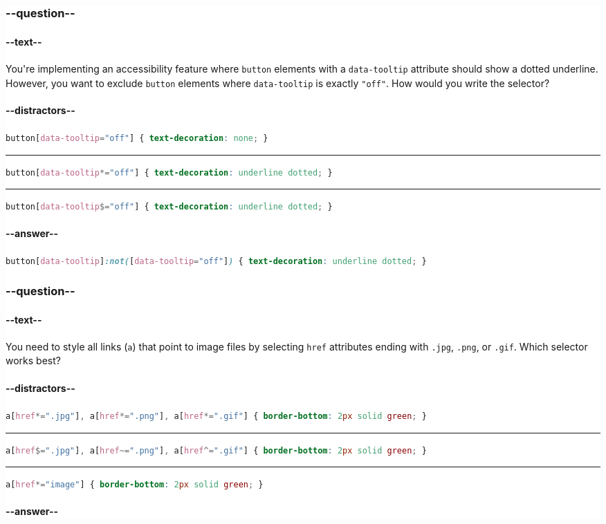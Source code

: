 ### --question--

#### --text--

You're implementing an accessibility feature where `button` elements with a `data-tooltip` attribute should show a dotted underline. However, you want to exclude `button` elements where `data-tooltip` is exactly `"off"`. How would you write the selector?

#### --distractors--

```css
button[data-tooltip="off"] { text-decoration: none; }
```

---

```css
button[data-tooltip*="off"] { text-decoration: underline dotted; }
```

---

```css
button[data-tooltip$="off"] { text-decoration: underline dotted; }
```

#### --answer--

```css
button[data-tooltip]:not([data-tooltip="off"]) { text-decoration: underline dotted; }
```

### --question--

#### --text--

You need to style all links (`a`) that point to image files by selecting `href` attributes ending with `.jpg`, `.png`, or `.gif`. Which selector works best?

#### --distractors--

```css
a[href*=".jpg"], a[href*=".png"], a[href*=".gif"] { border-bottom: 2px solid green; }
```

---

```css
a[href$=".jpg"], a[href~=".png"], a[href^=".gif"] { border-bottom: 2px solid green; }
```

---

```css
a[href*="image"] { border-bottom: 2px solid green; }
```

#### --answer--
